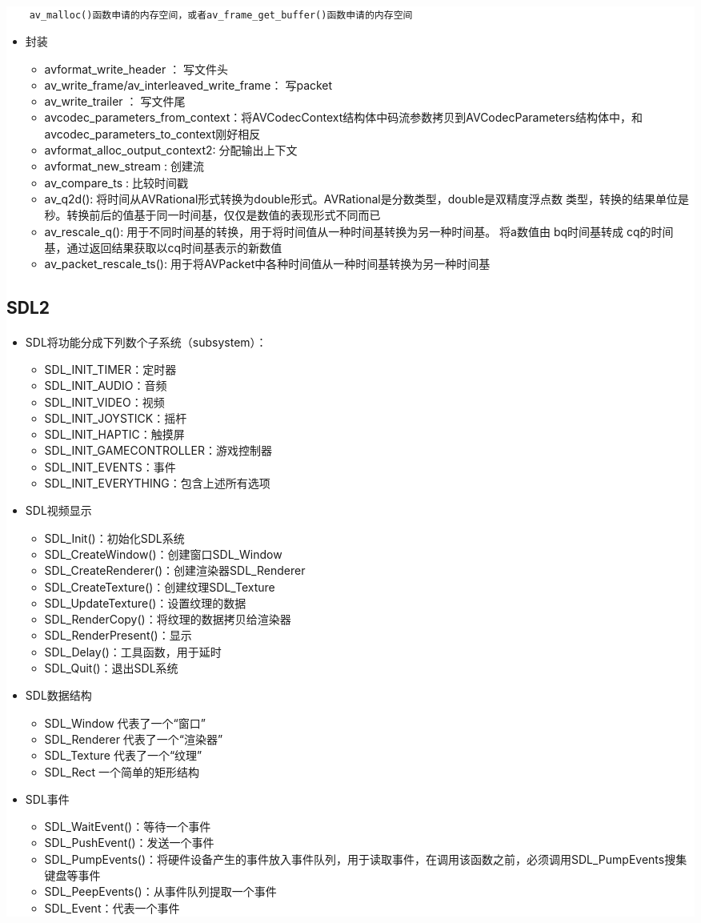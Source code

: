         av_malloc()函数申请的内存空间，或者av_frame_get_buffer()函数申请的内存空间
    
- 封装

    - avformat_write_header ： 写⽂件头
    - av_write_frame/av_interleaved_write_frame： 写packet
    - av_write_trailer ： 写⽂件尾  
    - avcodec_parameters_from_context：将AVCodecContext结构体中码流参数拷⻉到AVCodecParameters结构体中，和avcodec_parameters_to_context刚好相反
    - avformat_alloc_output_context2: 分配输出上下文
    - avformat_new_stream : 创建流
    - av_compare_ts : 比较时间戳
    - av_q2d(): 将时间从AVRational形式转换为double形式。AVRational是分数类型，double是双精度浮点数
        类型，转换的结果单位是秒。转换前后的值基于同⼀时间基，仅仅是数值的表现形式不同⽽已
    - av_rescale_q(): ⽤于不同时间基的转换，⽤于将时间值从⼀种时间基转换为另⼀种时间基。
        将a数值由 bq时间基转成 cq的时间基，通过返回结果获取以cq时间基表示的新数值  
    - av_packet_rescale_ts(): ⽤于将AVPacket中各种时间值从⼀种时间基转换为另⼀种时间基

## SDL2

- SDL将功能分成下列数个子系统（subsystem）：
    - SDL_INIT_TIMER：定时器
    -  SDL_INIT_AUDIO：音频
    -  SDL_INIT_VIDEO：视频
    -  SDL_INIT_JOYSTICK：摇杆
    -  SDL_INIT_HAPTIC：触摸屏
    -  SDL_INIT_GAMECONTROLLER：游戏控制器
    -  SDL_INIT_EVENTS：事件
    -  SDL_INIT_EVERYTHING：包含上述所有选项

- SDL视频显示

  - SDL_Init()：初始化SDL系统
  - SDL_CreateWindow()：创建窗口SDL_Window
  - SDL_CreateRenderer()：创建渲染器SDL_Renderer
  - SDL_CreateTexture()：创建纹理SDL_Texture
  - SDL_UpdateTexture()：设置纹理的数据
  - SDL_RenderCopy()：将纹理的数据拷贝给渲染器
  - SDL_RenderPresent()：显示
  - SDL_Delay()：工具函数，用于延时
  - SDL_Quit()：退出SDL系统

- SDL数据结构

    - SDL_Window 代表了一个“窗口”
    - SDL_Renderer 代表了一个“渲染器”
    - SDL_Texture 代表了一个“纹理”
    - SDL_Rect 一个简单的矩形结构

- SDL事件

    - SDL_WaitEvent()：等待一个事件
    - SDL_PushEvent()：发送一个事件
    - SDL_PumpEvents()：将硬件设备产生的事件放入事件队列，用于读取事件，在调用该函数之前，必须调用SDL_PumpEvents搜集键盘等事件
    - SDL_PeepEvents()：从事件队列提取一个事件
    - SDL_Event：代表一个事件
